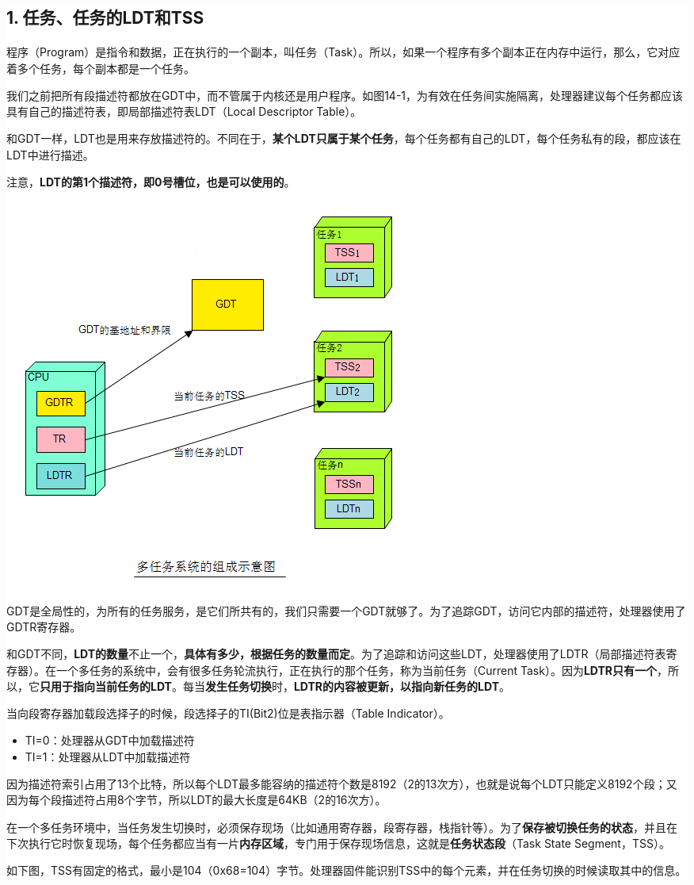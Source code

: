 ## 1. 任务、任务的LDT和TSS

程序（Program）是指令和数据，正在执行的一个副本，叫任务（Task）。所以，如果一个程序有多个副本正在内存中运行，那么，它对应着多个任务，每个副本都是一个任务。

我们之前把所有段描述符都放在GDT中，而不管属于内核还是用户程序。如图14-1，为有效在任务间实施隔离，处理器建议每个任务都应该具有自己的描述符表，即局部描述符表LDT（Local Descriptor Table）。

和GDT一样，LDT也是用来存放描述符的。不同在于，**某个LDT只属于某个任务**，每个任务都有自己的LDT，每个任务私有的段，都应该在LDT中进行描述。

注意，**LDT的第1个描述符，即0号槽位，也是可以使用的**。

![config](images/1.png)

GDT是全局性的，为所有的任务服务，是它们所共有的，我们只需要一个GDT就够了。为了追踪GDT，访问它内部的描述符，处理器使用了GDTR寄存器。 

和GDT不同，**LDT的数量**不止一个，**具体有多少，根据任务的数量而定**。为了追踪和访问这些LDT，处理器使用了LDTR（局部描述符表寄存器）。在一个多任务的系统中，会有很多任务轮流执行，正在执行的那个任务，称为当前任务（Current Task）。因为**LDTR只有一个**，所以，它**只用于指向当前任务的LDT**。每当**发生任务切换**时，**LDTR的内容被更新，以指向新任务的LDT**。

当向段寄存器加载段选择子的时候，段选择子的TI(Bit2)位是表指示器（Table Indicator）。

- TI=0：处理器从GDT中加载描述符 
- TI=1：处理器从LDT中加载描述符
 
因为描述符索引占用了13个比特，所以每个LDT最多能容纳的描述符个数是8192（2的13次方），也就是说每个LDT只能定义8192个段；又因为每个段描述符占用8个字节，所以LDT的最大长度是64KB（2的16次方）。

在一个多任务环境中，当任务发生切换时，必须保存现场（比如通用寄存器，段寄存器，栈指针等）。为了**保存被切换任务的状态**，并且在下次执行它时恢复现场，每个任务都应当有一片**内存区域**，专门用于保存现场信息，这就是**任务状态段**（Task State Segment，TSS）。

如下图，TSS有固定的格式，最小是104（0x68=104）字节。处理器固件能识别TSS中的每个元素，并在任务切换的时候读取其中的信息。

